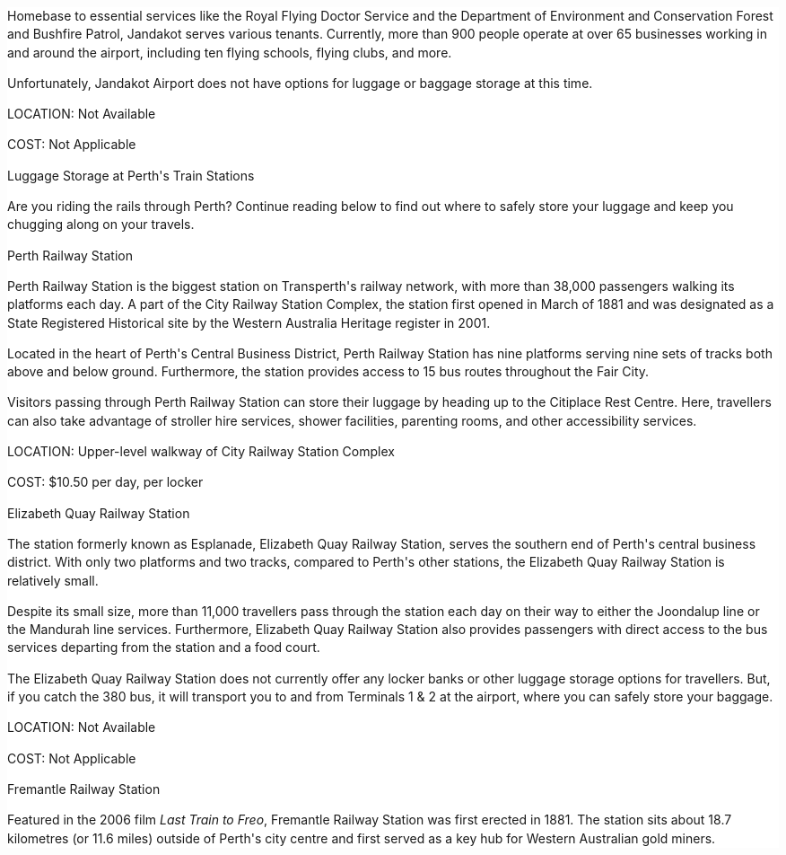 Homebase to essential services like the Royal Flying Doctor Service and the Department of Environment and Conservation Forest and Bushfire Patrol, Jandakot serves various tenants. Currently, more than 900 people operate at over 65 businesses working in and around the airport, including ten flying schools, flying clubs, and more.

Unfortunately, Jandakot Airport does not have options for luggage or baggage storage at this time.

LOCATION: Not Available

COST: Not Applicable

Luggage Storage at Perth's Train Stations

Are you riding the rails through Perth? Continue reading below to find out where to safely store your luggage and keep you chugging along on your travels.

Perth Railway Station

Perth Railway Station is the biggest station on Transperth's railway network, with more than 38,000 passengers walking its platforms each day. A part of the City Railway Station Complex, the station first opened in March of 1881 and was designated as a State Registered Historical site by the Western Australia Heritage register in 2001.

Located in the heart of Perth's Central Business District, Perth Railway Station has nine platforms serving nine sets of tracks both above and below ground. Furthermore, the station provides access to 15 bus routes throughout the Fair City.

Visitors passing through Perth Railway Station can store their luggage by heading up to the Citiplace Rest Centre. Here, travellers can also take advantage of stroller hire services, shower facilities, parenting rooms, and other accessibility services.

LOCATION: Upper-level walkway of City Railway Station Complex

COST: $10.50 per day, per locker

Elizabeth Quay Railway Station

The station formerly known as Esplanade, Elizabeth Quay Railway Station, serves the southern end of Perth's central business district. With only two platforms and two tracks, compared to Perth's other stations, the Elizabeth Quay Railway Station is relatively small.

Despite its small size, more than 11,000 travellers pass through the station each day on their way to either the Joondalup line or the Mandurah line services. Furthermore, Elizabeth Quay Railway Station also provides passengers with direct access to the bus services departing from the station and a food court.

The Elizabeth Quay Railway Station does not currently offer any locker banks or other luggage storage options for travellers. But, if you catch the 380 bus, it will transport you to and from Terminals 1 & 2 at the airport, where you can safely store your baggage.

LOCATION: Not Available

COST: Not Applicable

Fremantle Railway Station

Featured in the 2006 film _Last Train to Freo_, Fremantle Railway Station was first erected in 1881. The station sits about 18.7 kilometres (or 11.6 miles) outside of Perth's city centre and first served as a key hub for Western Australian gold miners.
